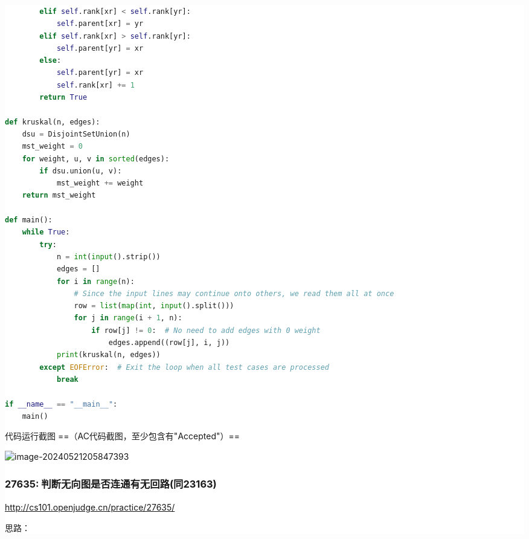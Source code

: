 ```python
        elif self.rank[xr] < self.rank[yr]:
            self.parent[xr] = yr
        elif self.rank[xr] > self.rank[yr]:
            self.parent[yr] = xr
        else:
            self.parent[yr] = xr
            self.rank[xr] += 1
        return True

def kruskal(n, edges):
    dsu = DisjointSetUnion(n)
    mst_weight = 0
    for weight, u, v in sorted(edges):
        if dsu.union(u, v):
            mst_weight += weight
    return mst_weight

def main():
    while True:
        try:
            n = int(input().strip())
            edges = []
            for i in range(n):
                # Since the input lines may continue onto others, we read them all at once
                row = list(map(int, input().split()))
                for j in range(i + 1, n):
                    if row[j] != 0:  # No need to add edges with 0 weight
                        edges.append((row[j], i, j))
            print(kruskal(n, edges))
        except EOFError:  # Exit the loop when all test cases are processed
            break

if __name__ == "__main__":
    main()

```



代码运行截图 ==（AC代码截图，至少包含有"Accepted"）==

![image-20240521205847393](https://cdn.jsdelivr.net/gh/xueswde/picture@main/img/202405212058712.png)



### 27635: 判断无向图是否连通有无回路(同23163)

http://cs101.openjudge.cn/practice/27635/



思路：


